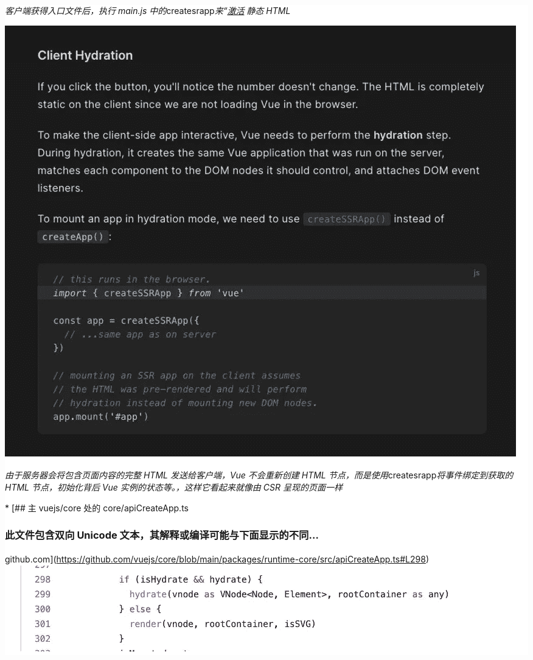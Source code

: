 *客户端获得入口文件后，执行 main.js 中的*createsrapp*来“[激活](https://vuejs.org/guide/scaling-up/ssr.html#client-hydration) 静态 HTML*

*![](img/f80f9e8d7cb2c14b79608cbbbedab883.png)*

*由于服务器会将包含页面内容的完整 HTML 发送给客户端，Vue 不会重新创建 HTML 节点，而是使用*createsrapp*将事件绑定到获取的 HTML 节点，初始化背后 Vue 实例的状态等。，这样它看起来就像由 CSR 呈现的页面一样*

*[](https://github.com/vuejs/core/blob/main/packages/runtime-core/src/apiCreateApp.ts#L298) [## 主 vuejs/core 处的 core/apiCreateApp.ts

### 此文件包含双向 Unicode 文本，其解释或编译可能与下面显示的不同…

github.com](https://github.com/vuejs/core/blob/main/packages/runtime-core/src/apiCreateApp.ts#L298) ![](img/49552672fb2c5ab5b12ba3f2a3a8b334.png)
